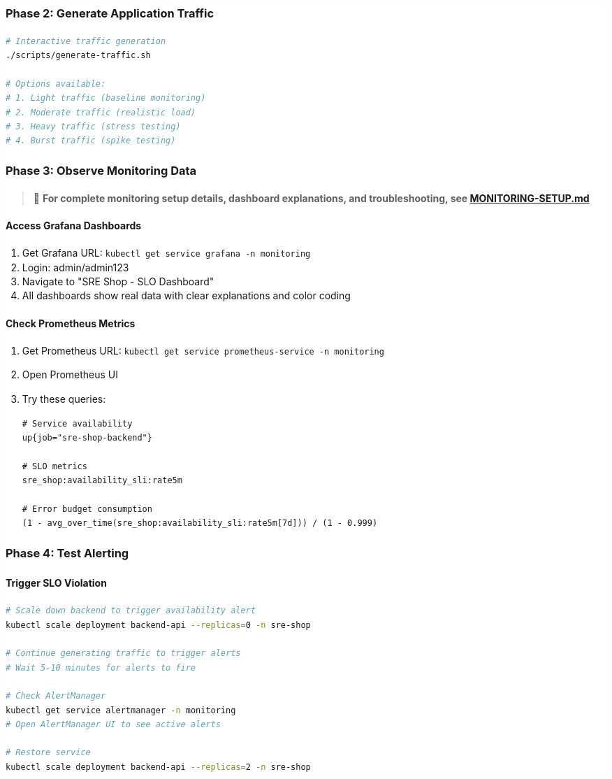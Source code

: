 ### Phase 2: Generate Application Traffic

```bash
# Interactive traffic generation
./scripts/generate-traffic.sh

# Options available:
# 1. Light traffic (baseline monitoring)
# 2. Moderate traffic (realistic load)
# 3. Heavy traffic (stress testing)
# 4. Burst traffic (spike testing)
```

### Phase 3: Observe Monitoring Data

> 📖 **For complete monitoring setup details, dashboard explanations, and troubleshooting, see [MONITORING-SETUP.md](MONITORING-SETUP.md)**

#### **Access Grafana Dashboards**

1. Get Grafana URL: `kubectl get service grafana -n monitoring`
2. Login: admin/admin123
3. Navigate to "SRE Shop - SLO Dashboard"
4. All dashboards show real data with clear explanations and color coding

#### **Check Prometheus Metrics**

1. Get Prometheus URL: `kubectl get service prometheus-service -n monitoring`

2. Open Prometheus UI

3. Try these queries:
   
   ```promql
   # Service availability
   up{job="sre-shop-backend"}
   
   # SLO metrics
   sre_shop:availability_sli:rate5m
   
   # Error budget consumption
   (1 - avg_over_time(sre_shop:availability_sli:rate5m[7d])) / (1 - 0.999)
   ```

### Phase 4: Test Alerting

#### **Trigger SLO Violation**

```bash
# Scale down backend to trigger availability alert
kubectl scale deployment backend-api --replicas=0 -n sre-shop

# Continue generating traffic to trigger alerts
# Wait 5-10 minutes for alerts to fire

# Check AlertManager
kubectl get service alertmanager -n monitoring
# Open AlertManager UI to see active alerts

# Restore service
kubectl scale deployment backend-api --replicas=2 -n sre-shop
```
